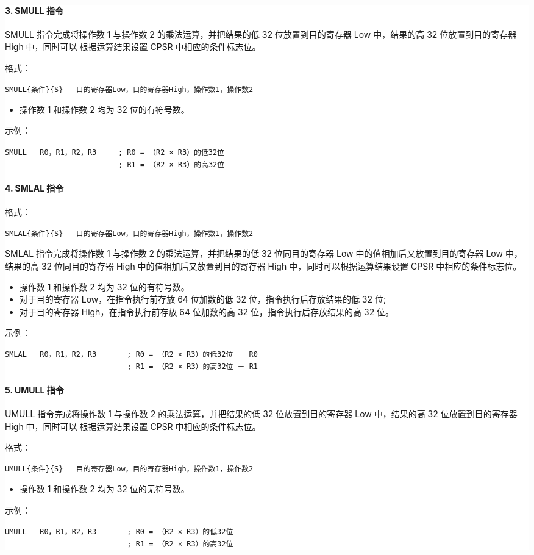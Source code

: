 #### 3. SMULL 指令

SMULL 指令完成将操作数 1 与操作数 2 的乘法运算，并把结果的低 32 位放置到目的寄存器 Low 中，结果的高 32 位放置到目的寄存器 High 中，同时可以 根据运算结果设置 CPSR 中相应的条件标志位。

格式：

```arm
SMULL{条件}{S}   目的寄存器Low，目的寄存器High，操作数1，操作数2
```

- 操作数 1 和操作数 2 均为 32 位的有符号数。

示例：

```arm
SMULL   R0，R1，R2，R3     ; R0 = （R2 × R3）的低32位
                          ; R1 = （R2 × R3）的高32位
```

#### 4. SMLAL 指令

格式：

```arm
SMLAL{条件}{S}   目的寄存器Low，目的寄存器High，操作数1，操作数2
```

SMLAL 指令完成将操作数 1 与操作数 2 的乘法运算，并把结果的低 32 位同目的寄存器 Low 中的值相加后又放置到目的寄存器 Low 中，结果的高 32 位同目的寄存器 High 中的值相加后又放置到目的寄存器 High 中，同时可以根据运算结果设置 CPSR 中相应的条件标志位。

- 操作数 1 和操作数 2 均为 32 位的有符号数。
- 对于目的寄存器 Low，在指令执行前存放 64 位加数的低 32 位，指令执行后存放结果的低 32 位;
- 对于目的寄存器 High，在指令执行前存放 64 位加数的高 32 位，指令执行后存放结果的高 32 位。

示例：

```arm
SMLAL   R0，R1，R2，R3       ; R0 = （R2 × R3）的低32位 ＋ R0
                            ; R1 = （R2 × R3）的高32位 ＋ R1
```

#### 5. UMULL 指令

UMULL 指令完成将操作数 1 与操作数 2 的乘法运算，并把结果的低 32 位放置到目的寄存器 Low 中，结果的高 32 位放置到目的寄存器 High 中，同时可以 根据运算结果设置 CPSR 中相应的条件标志位。

格式：

```arm
UMULL{条件}{S}   目的寄存器Low，目的寄存器High，操作数1，操作数2
```

- 操作数 1 和操作数 2 均为 32 位的无符号数。

示例：

```arm
UMULL   R0，R1，R2，R3       ; R0 = （R2 × R3）的低32位
                            ; R1 = （R2 × R3）的高32位
```
